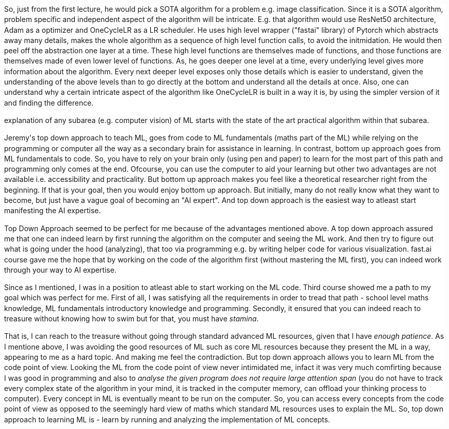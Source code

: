 So, just from the first lecture, he would pick a SOTA algorithm for a problem e.g. image classification. Since it is a SOTA algorithm, problem specific and independent aspect of the algorithm will be intricate. E.g. that algorithm would use ResNet50 architecture, Adam as a optimizer and OneCycleLR as a LR scheduler. He uses high level wrapper ("fastai" library) of Pytorch which abstracts away many details, makes the whole algorithm as a sequence of high level function calls, to avoid the initmidation. He would then peel off the abstraction one layer at a time. These high level functions are themselves made of functions, and those functions are themselves made of even lower level of functions. As, he goes deeper one level at a time, every underlying level gives more information about the algorithm. Every next deeper level exposes only those details which is easier to understand, given the understanding of the above levels than to go directly at the bottom and understand all the details at once. Also, one can understand why a certain intricate aspect of the algorithm like OneCycleLR is built in a way it is, by using the simpler version of it and finding the difference.  


 explanation of any subarea (e.g. computer vision) of ML starts with the state of the art practical algorithm within that subarea.


Jeremy's top down approach to teach ML, goes from code to ML fundamentals (maths part of the ML) while relying on the programming or computer all the way as a secondary brain for assistance in learning. In contrast, bottom up approach goes from ML fundamentals to code. So, you have to rely on your brain only (using pen and paper) to learn for the most part of this path and programming only comes at the end. Ofcourse, you can use the computer to aid your learning but other two advantages are not available i.e. accessibility and practicality. But bottom up approach makes you feel like a theoretical researcher right from the beginning. If that is your goal, then you would enjoy bottom up approach. But initially, many do not really know what they want to become, but just have a vague goal of becoming an "AI expert". And top down approach is the easiest way to atleast start manifesting the AI expertise.

Top Down Approach seemed to be perfect for me because of the advantages mentioned above. 
A top down approach assured me that one can indeed learn by first running the algorithm on the computer and seeing the ML work. And then try to figure out what is going under the hood (analyzing), that too via programming e.g. by writing helper code for various visualization. fast.ai course gave me the hope that by working on the code of the algorithm first (without mastering the ML first), you can indeed work through your way to AI expertise. 

Since as I mentioned, I was in a position to atleast able to start working on the ML code. Third course showed me a path to my goal which was perfect for me. First of all, I was satisfying all the requirements in order to tread that path - school level maths knowledge, ML fundamentals introductory knowledge and programming. Secondly, it ensured that you can indeed reach to treasure without knowing how to swim but for that, you must have _stamina_. 

That is, I can reach to the treasure without going through standard advanced ML resources, given that I have _enough patience_. As I mentione above, I was avoiding the good resources of ML such as core ML resources because they present the ML in a way, appearing to me as a hard topic. And making me feel the contradiction. But top down approach allows you to learn ML from the code point of view. Looking the ML from the code point of view never intimidated me, infact it was very much comfirting because I was good in programming and also to _analyse the given program does not require large attention span_ (you do not have to track every complex state of the algorithm in your mind, it is tracked in the computer memory, can offload your thinking process to computer). Every concept in ML is eventually meant to be run on the computer. So, you can access every concepts from the code point of view as opposed to the seemingly hard view of maths which standard ML resources uses to explain the ML. 
    So, top down approach to learning ML is - learn by running and analyzing the implementation of ML concepts. 
